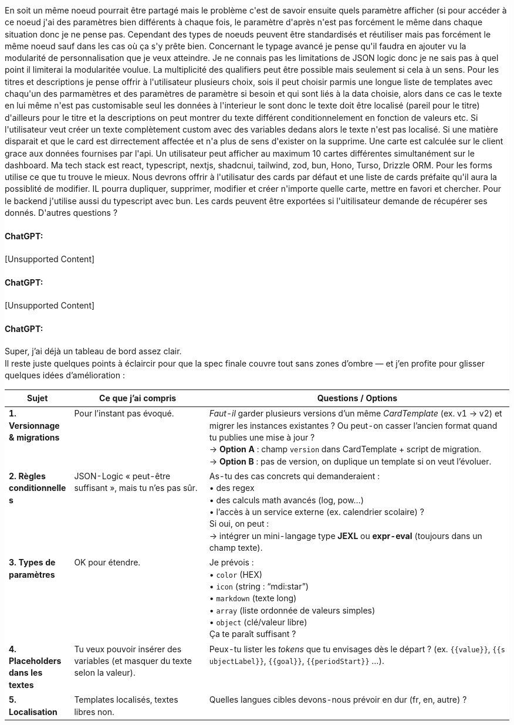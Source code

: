 En soit un même noeud pourrait être partagé mais le problème c'est de savoir ensuite quels paramètre afficher (si pour accéder à ce noeud j'ai des paramètres bien différents à chaque fois, le paramètre d'après n'est pas forcément le même dans chaque situation donc je ne pense pas. Cependant des types de noeuds peuvent être standardisés et réutiliser mais pas forcément le même noeud sauf dans les cas où ça s'y prête bien. Concernant le typage avancé je pense qu'il faudra en ajouter vu la modularité de personnalisation que je veux atteindre. Je ne connais pas les limitations de JSON logic donc je ne sais pas à quel point il limiterai la modularitée voulue. La multiplicité des qualifiers peut être possible mais seulement si cela à un sens. Pour les titres et descriptions je pense offrir à l'utilisateur plusieurs choix, sois il peut choisir parmis une longue liste de templates avec chaqu'un des parmamètres et des paramètres de paramètre si besoin et qui sont liés à la data choisie, alors dans ce cas le texte en lui même n'est pas customisable seul les données à l'interieur le sont donc le texte doit être localisé (pareil pour le titre) d'ailleurs pour le titre et la descriptions on peut montrer du texte différent conditionnelement en fonction de valeurs etc. Si l'utilisateur veut créer un texte complètement custom avec des variables dedans alors le texte n'est pas localisé. Si une matière disparait et que le card est dirrectement affectée et n'a plus de sens d'exister on la supprime. Une carte est calculée sur le client grace aux données fournises par l'api. Un utilisateur peut afficher au maximum 10 cartes différentes simultanément sur le dashboard. Ma tech stack est react, typescript, nextjs, shadcnui, tailwind, zod, bun, Hono, Turso, Drizzle ORM. Pour les forms utilise ce que tu trouve le mieux. Nous devrons offrir à l'utilisatur des cards par défaut et une liste de cards préfaite qu'il aura la possiblité de modifier. IL pourra dupliquer, supprimer, modifier et créer n'importe quelle carte, mettre en favori et chercher. Pour le backend j'utilise aussi du typescript avec bun. Les cards peuvent être exportées si l'uitilisateur demande de récupérer ses donnés. D'autres questions ?

#### ChatGPT:
\[Unsupported Content]


#### ChatGPT:
\[Unsupported Content]


#### ChatGPT:
Super, j’ai déjà un tableau de bord assez clair.\
Il reste juste quelques points à éclaircir pour que la spec finale couvre tout sans zones d’ombre — et j’en profite pour glisser quelques idées d’amélioration :

| **Sujet**                           | **Ce que j’ai compris**                                                      | **Questions / Options**                                                                                                                                                                                                                                                                                                                             |
| ----------------------------------- | ---------------------------------------------------------------------------- | --------------------------------------------------------------------------------------------------------------------------------------------------------------------------------------------------------------------------------------------------------------------------------------------------------------------------------------------------- |
| **1. Versionnage & migrations**     | Pour l’instant pas évoqué.                                                   | *Faut-il* garder plusieurs versions d’un même *CardTemplate* (ex. v1 → v2) et migrer les instances existantes ? Ou peut-on casser l’ancien format quand tu publies une mise à jour ?<br>→ **Option A** : champ `version` dans CardTemplate + script de migration.<br>→ **Option B** : pas de version, on duplique un template si on veut l’évoluer. |
| **2. Règles conditionnelles**       | JSON-Logic « peut-être suffisant », mais tu n’es pas sûr.                    | As-tu des cas concrets qui demanderaient :<br>• des regex<br>• des calculs math avancés (log, pow…)<br>• l’accès à un service externe (ex. calendrier scolaire) ?<br>Si oui, on peut :<br>→ intégrer un mini-langage type **JEXL** ou **expr-eval** (toujours dans un champ texte).                                                                 |
| **3. Types de paramètres**          | OK pour étendre.                                                             | Je prévois :<br>• `color` (HEX)<br>• `icon` (string : “mdi:star”)<br>• `markdown` (texte long)<br>• `array` (liste ordonnée de valeurs simples)<br>• `object` (clé/valeur libre)<br>Ça te paraît suffisant ?                                                                                                                                        |
| **4. Placeholders dans les textes** | Tu veux pouvoir insérer des variables (et masquer du texte selon la valeur). | Peux-tu lister les *tokens* que tu envisages dès le départ ? (ex. `{{value}}`, `{{subjectLabel}}`, `{{goal}}`, `{{periodStart}}` …).                                                                                                                                                                                                                |
| **5. Localisation**                 | Templates localisés, textes libres non.                                      | Quelles langues cibles devons-nous prévoir en dur (fr, en, autre) ?                                                                                                                                                                                                                                                                                 |